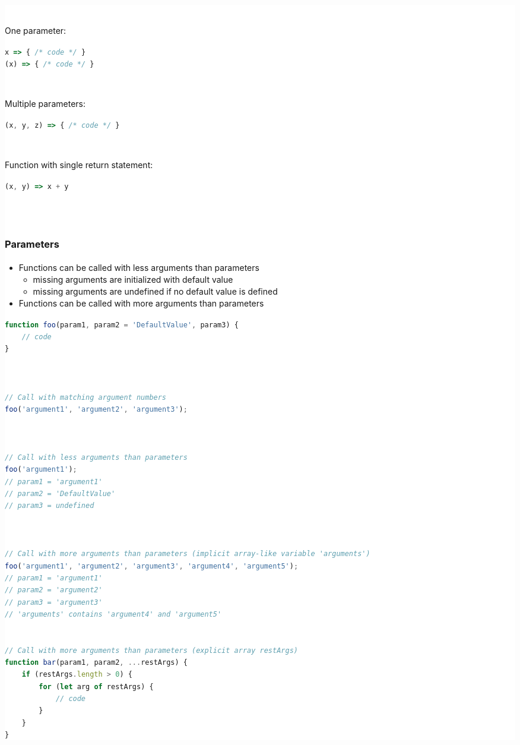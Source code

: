 <br>

One parameter:
```javascript
x => { /* code */ }
(x) => { /* code */ }
```

<br>

Multiple parameters:
```javascript
(x, y, z) => { /* code */ }
```

<br>

Function with single return statement:
```javascript
(x, y) => x + y
```
<br>
<br>

### **Parameters**
* Functions can be called with less arguments than parameters 
  * missing arguments are initialized with default value
  * missing arguments are undefined if no default value is defined
* Functions can be called with more arguments than parameters

```javascript
function foo(param1, param2 = 'DefaultValue', param3) {
    // code
}



// Call with matching argument numbers
foo('argument1', 'argument2', 'argument3');



// Call with less arguments than parameters
foo('argument1');
// param1 = 'argument1'                            
// param2 = 'DefaultValue'
// param3 = undefined



// Call with more arguments than parameters (implicit array-like variable 'arguments')
foo('argument1', 'argument2', 'argument3', 'argument4', 'argument5');
// param1 = 'argument1'
// param2 = 'argument2'
// param3 = 'argument3'
// 'arguments' contains 'argument4' and 'argument5'


// Call with more arguments than parameters (explicit array restArgs)
function bar(param1, param2, ...restArgs) {
    if (restArgs.length > 0) {
        for (let arg of restArgs) {
            // code
        }
    }
}

```